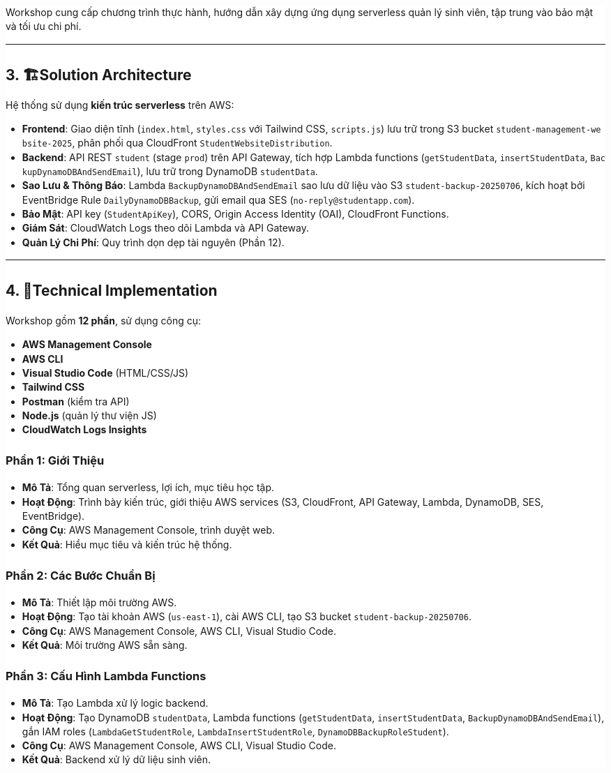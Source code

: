 Workshop cung cấp chương trình thực hành, hướng dẫn xây dựng ứng dụng serverless quản lý sinh viên, tập trung vào bảo mật và tối ưu chi phí.

---

## 3. 🏗️Solution Architecture

Hệ thống sử dụng **kiến trúc serverless** trên AWS:
- **Frontend**: Giao diện tĩnh (`index.html`, `styles.css` với Tailwind CSS, `scripts.js`) lưu trữ trong S3 bucket `student-management-website-2025`, phân phối qua CloudFront `StudentWebsiteDistribution`.
- **Backend**: API REST `student` (stage `prod`) trên API Gateway, tích hợp Lambda functions (`getStudentData`, `insertStudentData`, `BackupDynamoDBAndSendEmail`), lưu trữ trong DynamoDB `studentData`.
- **Sao Lưu & Thông Báo**: Lambda `BackupDynamoDBAndSendEmail` sao lưu dữ liệu vào S3 `student-backup-20250706`, kích hoạt bởi EventBridge Rule `DailyDynamoDBBackup`, gửi email qua SES (`no-reply@studentapp.com`).
- **Bảo Mật**: API key (`StudentApiKey`), CORS, Origin Access Identity (OAI), CloudFront Functions.
- **Giám Sát**: CloudWatch Logs theo dõi Lambda và API Gateway.
- **Quản Lý Chi Phí**: Quy trình dọn dẹp tài nguyên (Phần 12).

---

## 4. 🔧Technical Implementation

Workshop gồm **12 phần**, sử dụng công cụ:
- **AWS Management Console**
- **AWS CLI**
- **Visual Studio Code** (HTML/CSS/JS)
- **Tailwind CSS**
- **Postman** (kiểm tra API)
- **Node.js** (quản lý thư viện JS)
- **CloudWatch Logs Insights**

### Phần 1: Giới Thiệu
- **Mô Tả**: Tổng quan serverless, lợi ích, mục tiêu học tập.
- **Hoạt Động**: Trình bày kiến trúc, giới thiệu AWS services (S3, CloudFront, API Gateway, Lambda, DynamoDB, SES, EventBridge).
- **Công Cụ**: AWS Management Console, trình duyệt web.
- **Kết Quả**: Hiểu mục tiêu và kiến trúc hệ thống.

### Phần 2: Các Bước Chuẩn Bị
- **Mô Tả**: Thiết lập môi trường AWS.
- **Hoạt Động**: Tạo tài khoản AWS (`us-east-1`), cài AWS CLI, tạo S3 bucket `student-backup-20250706`.
- **Công Cụ**: AWS Management Console, AWS CLI, Visual Studio Code.
- **Kết Quả**: Môi trường AWS sẵn sàng.

### Phần 3: Cấu Hình Lambda Functions
- **Mô Tả**: Tạo Lambda xử lý logic backend.
- **Hoạt Động**: Tạo DynamoDB `studentData`, Lambda functions (`getStudentData`, `insertStudentData`, `BackupDynamoDBAndSendEmail`), gắn IAM roles (`LambdaGetStudentRole`, `LambdaInsertStudentRole`, `DynamoDBBackupRoleStudent`).
- **Công Cụ**: AWS Management Console, AWS CLI, Visual Studio Code.
- **Kết Quả**: Backend xử lý dữ liệu sinh viên.
